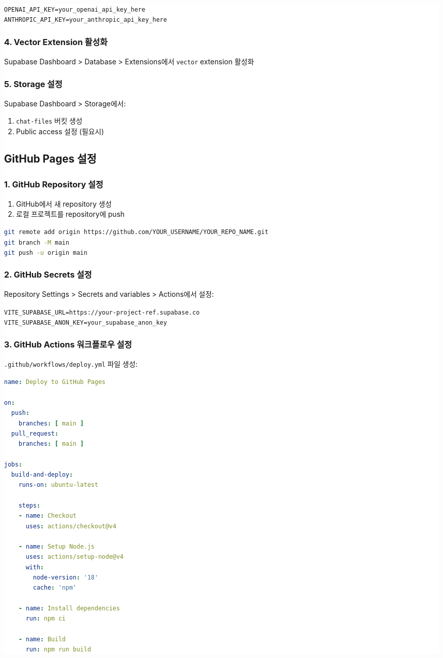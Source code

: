 ```
OPENAI_API_KEY=your_openai_api_key_here
ANTHROPIC_API_KEY=your_anthropic_api_key_here
```

### 4. Vector Extension 활성화
Supabase Dashboard > Database > Extensions에서 `vector` extension 활성화

### 5. Storage 설정
Supabase Dashboard > Storage에서:
1. `chat-files` 버킷 생성
2. Public access 설정 (필요시)

## GitHub Pages 설정

### 1. GitHub Repository 설정
1. GitHub에서 새 repository 생성
2. 로컬 프로젝트를 repository에 push

```bash
git remote add origin https://github.com/YOUR_USERNAME/YOUR_REPO_NAME.git
git branch -M main
git push -u origin main
```

### 2. GitHub Secrets 설정
Repository Settings > Secrets and variables > Actions에서 설정:

```
VITE_SUPABASE_URL=https://your-project-ref.supabase.co
VITE_SUPABASE_ANON_KEY=your_supabase_anon_key
```

### 3. GitHub Actions 워크플로우 설정
`.github/workflows/deploy.yml` 파일 생성:

```yaml
name: Deploy to GitHub Pages

on:
  push:
    branches: [ main ]
  pull_request:
    branches: [ main ]

jobs:
  build-and-deploy:
    runs-on: ubuntu-latest
    
    steps:
    - name: Checkout
      uses: actions/checkout@v4

    - name: Setup Node.js
      uses: actions/setup-node@v4
      with:
        node-version: '18'
        cache: 'npm'

    - name: Install dependencies
      run: npm ci

    - name: Build
      run: npm run build
```